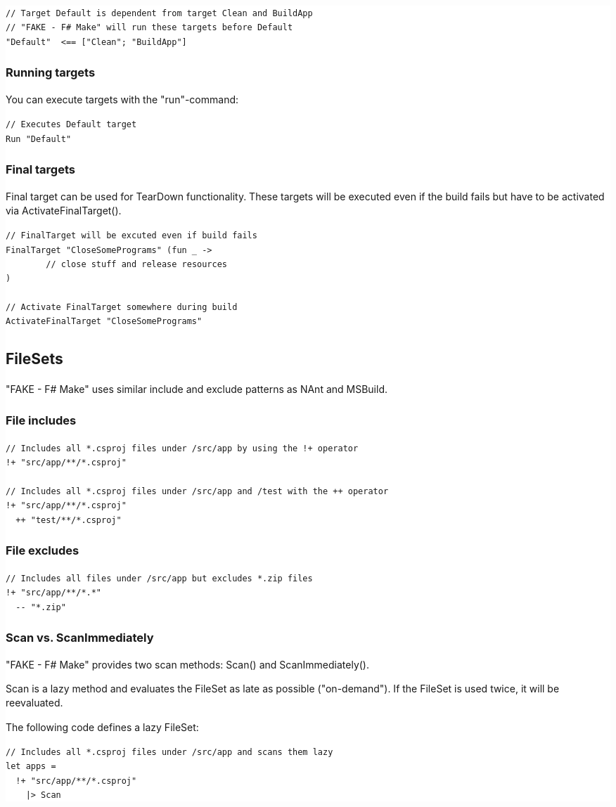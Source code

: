 	// Target Default is dependent from target Clean and BuildApp
	// "FAKE - F# Make" will run these targets before Default
	"Default"  <== ["Clean"; "BuildApp"]

### Running targets

You can execute targets with the "run"-command:

	// Executes Default target
	Run "Default"

### Final targets

Final target can be used for TearDown functionality. 
These targets will be executed even if the build fails but have to be activated via ActivateFinalTarget().

	// FinalTarget will be excuted even if build fails
	FinalTarget "CloseSomePrograms" (fun _ ->
			// close stuff and release resources
	)

	// Activate FinalTarget somewhere during build
	ActivateFinalTarget "CloseSomePrograms"

## FileSets

"FAKE - F# Make" uses similar include and exclude patterns as NAnt and MSBuild. 

### File includes

	// Includes all *.csproj files under /src/app by using the !+ operator
	!+ "src/app/**/*.csproj"

	// Includes all *.csproj files under /src/app and /test with the ++ operator
	!+ "src/app/**/*.csproj"
	  ++ "test/**/*.csproj"

### File excludes

	// Includes all files under /src/app but excludes *.zip files
	!+ "src/app/**/*.*"
	  -- "*.zip"

### Scan vs. ScanImmediately

"FAKE - F# Make" provides two scan methods: Scan() and ScanImmediately().

Scan is a lazy method and evaluates the FileSet as late as possible ("on-demand").
If the FileSet is used twice, it will be reevaluated.

The following code defines a lazy FileSet:

	// Includes all *.csproj files under /src/app and scans them lazy
	let apps = 
	  !+ "src/app/**/*.csproj"
		|> Scan
